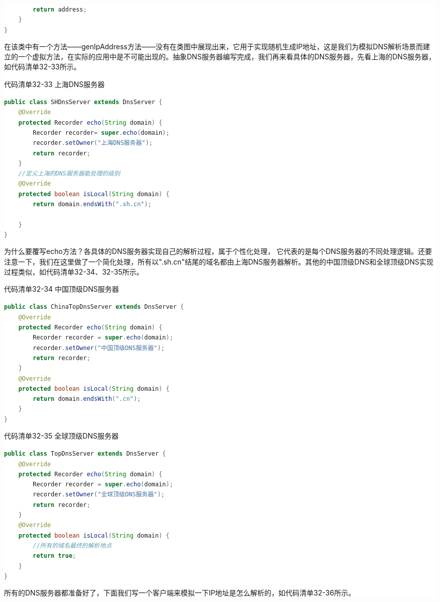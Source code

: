 ```java
        return address;
    }
}
```
在该类中有一个方法——genIpAddress方法——没有在类图中展现出来，它用于实现随机生成IP地址，这是我们为模拟DNS解析场景而建立的一个虚拟方法，在实际的应用中是不可能出现的。抽象DNS服务器编写完成，我们再来看具体的DNS服务器，先看上海的DNS服务器，如代码清单32-33所示。

代码清单32-33 上海DNS服务器
```java
public class SHDnsServer extends DnsServer {
    @Override
    protected Recorder echo(String domain) {
        Recorder recorder= super.echo(domain);
        recorder.setOwner("上海DNS服务器");
        return recorder;
    }
    //定义上海的DNS服务器能处理的级别
    @Override
    protected boolean isLocal(String domain) {
        return domain.endsWith(".sh.cn");
        
    }
}
```
为什么要覆写echo方法？各具体的DNS服务器实现自己的解析过程，属于个性化处理， 它代表的是每个DNS服务器的不同处理逻辑。还要注意一下，我们在这里做了一个简化处理，所有以".sh.cn"结尾的域名都由上海DNS服务器解析。其他的中国顶级DNS和全球顶级DNS实现过程类似，如代码清单32-34、32-35所示。

代码清单32-34 中国顶级DNS服务器
```java
public class ChinaTopDnsServer extends DnsServer {
    @Override
    protected Recorder echo(String domain) {
        Recorder recorder = super.echo(domain);
        recorder.setOwner("中国顶级DNS服务器");
        return recorder;
    }
    @Override
    protected boolean isLocal(String domain) {
        return domain.endsWith(".cn");
    }
}
```
代码清单32-35 全球顶级DNS服务器
```java
public class TopDnsServer extends DnsServer {
    @Override
    protected Recorder echo(String domain) {
        Recorder recorder = super.echo(domain);
        recorder.setOwner("全球顶级DNS服务器");
        return recorder;
    }
    @Override
    protected boolean isLocal(String domain) {
        //所有的域名最终的解析地点
        return true;
    }
}
```
所有的DNS服务器都准备好了，下面我们写一个客户端来模拟一下IP地址是怎么解析的，如代码清单32-36所示。
